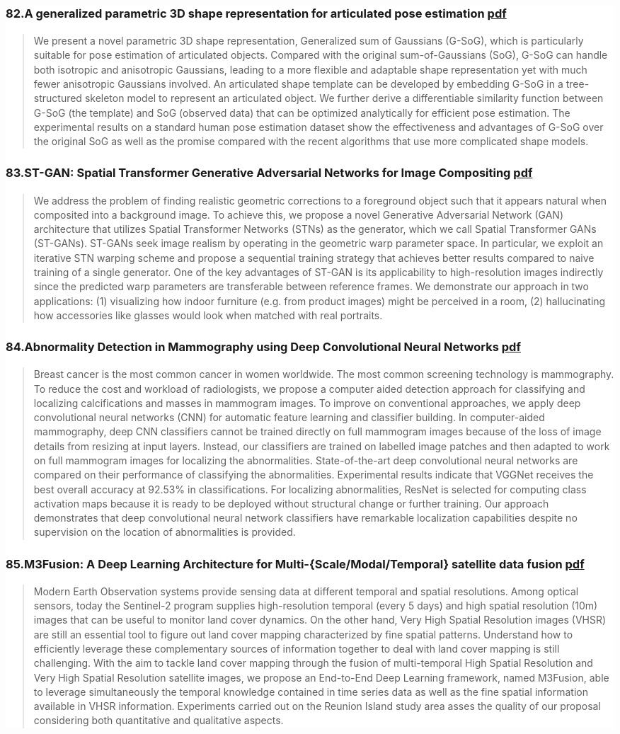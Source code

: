 ### 82.A generalized parametric 3D shape representation for articulated pose  estimation [pdf](https://arxiv.org/pdf/1803.01780.pdf)
> We present a novel parametric 3D shape representation, Generalized sum of Gaussians (G-SoG), which is particularly suitable for pose estimation of articulated objects. Compared with the original sum-of-Gaussians (SoG), G-SoG can handle both isotropic and anisotropic Gaussians, leading to a more flexible and adaptable shape representation yet with much fewer anisotropic Gaussians involved. An articulated shape template can be developed by embedding G-SoG in a tree-structured skeleton model to represent an articulated object. We further derive a differentiable similarity function between G-SoG (the template) and SoG (observed data) that can be optimized analytically for efficient pose estimation. The experimental results on a standard human pose estimation dataset show the effectiveness and advantages of G-SoG over the original SoG as well as the promise compared with the recent algorithms that use more complicated shape models. 
### 83.ST-GAN: Spatial Transformer Generative Adversarial Networks for Image  Compositing [pdf](https://arxiv.org/pdf/1803.01837.pdf)
> We address the problem of finding realistic geometric corrections to a foreground object such that it appears natural when composited into a background image. To achieve this, we propose a novel Generative Adversarial Network (GAN) architecture that utilizes Spatial Transformer Networks (STNs) as the generator, which we call Spatial Transformer GANs (ST-GANs). ST-GANs seek image realism by operating in the geometric warp parameter space. In particular, we exploit an iterative STN warping scheme and propose a sequential training strategy that achieves better results compared to naive training of a single generator. One of the key advantages of ST-GAN is its applicability to high-resolution images indirectly since the predicted warp parameters are transferable between reference frames. We demonstrate our approach in two applications: (1) visualizing how indoor furniture (e.g. from product images) might be perceived in a room, (2) hallucinating how accessories like glasses would look when matched with real portraits. 
### 84.Abnormality Detection in Mammography using Deep Convolutional Neural  Networks [pdf](https://arxiv.org/pdf/1803.01906.pdf)
> Breast cancer is the most common cancer in women worldwide. The most common screening technology is mammography. To reduce the cost and workload of radiologists, we propose a computer aided detection approach for classifying and localizing calcifications and masses in mammogram images. To improve on conventional approaches, we apply deep convolutional neural networks (CNN) for automatic feature learning and classifier building. In computer-aided mammography, deep CNN classifiers cannot be trained directly on full mammogram images because of the loss of image details from resizing at input layers. Instead, our classifiers are trained on labelled image patches and then adapted to work on full mammogram images for localizing the abnormalities. State-of-the-art deep convolutional neural networks are compared on their performance of classifying the abnormalities. Experimental results indicate that VGGNet receives the best overall accuracy at 92.53\% in classifications. For localizing abnormalities, ResNet is selected for computing class activation maps because it is ready to be deployed without structural change or further training. Our approach demonstrates that deep convolutional neural network classifiers have remarkable localization capabilities despite no supervision on the location of abnormalities is provided. 
### 85.M3Fusion: A Deep Learning Architecture for Multi-{Scale/Modal/Temporal}  satellite data fusion [pdf](https://arxiv.org/pdf/1803.01945.pdf)
> Modern Earth Observation systems provide sensing data at different temporal and spatial resolutions. Among optical sensors, today the Sentinel-2 program supplies high-resolution temporal (every 5 days) and high spatial resolution (10m) images that can be useful to monitor land cover dynamics. On the other hand, Very High Spatial Resolution images (VHSR) are still an essential tool to figure out land cover mapping characterized by fine spatial patterns. Understand how to efficiently leverage these complementary sources of information together to deal with land cover mapping is still challenging. With the aim to tackle land cover mapping through the fusion of multi-temporal High Spatial Resolution and Very High Spatial Resolution satellite images, we propose an End-to-End Deep Learning framework, named M3Fusion, able to leverage simultaneously the temporal knowledge contained in time series data as well as the fine spatial information available in VHSR information. Experiments carried out on the Reunion Island study area asses the quality of our proposal considering both quantitative and qualitative aspects. 